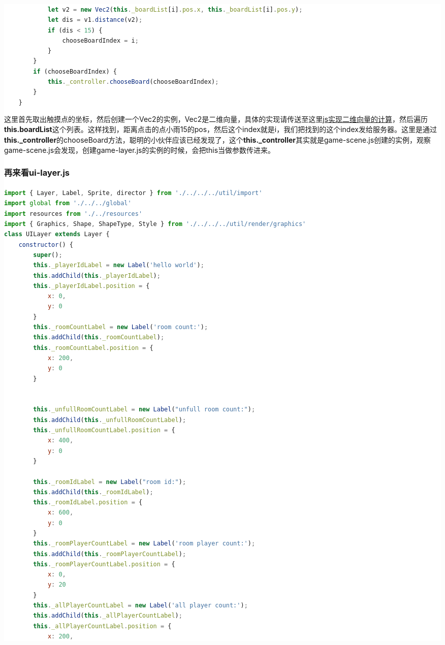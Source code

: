```js
            let v2 = new Vec2(this._boardList[i].pos.x, this._boardList[i].pos.y);
            let dis = v1.distance(v2);
            if (dis < 15) {
                chooseBoardIndex = i;
            }
        }
        if (chooseBoardIndex) {
            this._controller.chooseBoard(chooseBoardIndex);
        }
    }

```
这里首先取出触摸点的坐标，然后创建一个Vec2的实例，Vec2是二维向量，具体的实现请传送至这里[js实现二维向量的计算](/2018/12/07/js实现二维向量的计算/)，然后遍历**this.boardList**这个列表。这样找到，距离点击的点小雨15的pos，然后这个index就是i，我们把找到的这个index发给服务器。这里是通过**this._controller**的chooseBoard方法，聪明的小伙伴应该已经发现了，这个**this._controller**其实就是game-scene.js创建的实例，观察game-scene.js会发现，创建game-layer.js的实例的时候，会把this当做参数传进来。
### 再来看**ui-layer.js**
```js
import { Layer, Label, Sprite, director } from './../../../util/import'
import global from './../../global'
import resources from './../resources'
import { Graphics, Shape, ShapeType, Style } from './../../../util/render/graphics'
class UILayer extends Layer {
    constructor() {
        super();
        this._playerIdLabel = new Label('hello world');
        this.addChild(this._playerIdLabel);
        this._playerIdLabel.position = {
            x: 0,
            y: 0
        }
        this._roomCountLabel = new Label('room count:');
        this.addChild(this._roomCountLabel);
        this._roomCountLabel.position = {
            x: 200,
            y: 0
        }


        this._unfullRoomCountLabel = new Label("unfull room count:");
        this.addChild(this._unfullRoomCountLabel);
        this._unfullRoomCountLabel.position = {
            x: 400,
            y: 0
        }

        this._roomIdLabel = new Label("room id:");
        this.addChild(this._roomIdLabel);
        this._roomIdLabel.position = {
            x: 600,
            y: 0
        }
        this._roomPlayerCountLabel = new Label('room player count:');
        this.addChild(this._roomPlayerCountLabel);
        this._roomPlayerCountLabel.position = {
            x: 0,
            y: 20
        }
        this._allPlayerCountLabel = new Label('all player count:');
        this.addChild(this._allPlayerCountLabel);
        this._allPlayerCountLabel.position = {
            x: 200,
```